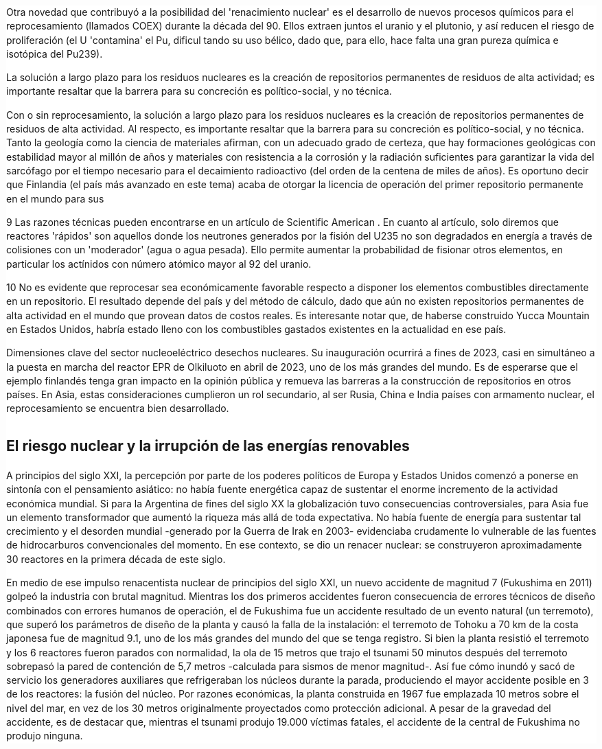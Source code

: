 Otra novedad que contribuyó a la posibilidad del 'renacimiento nuclear' es el desarrollo de nuevos procesos químicos para el reprocesamiento (llamados COEX) durante la década del 90. Ellos extraen juntos el uranio y el plutonio, y así reducen el riesgo de proliferación (el U 'contamina' el Pu, dificul tando su uso bélico, dado que, para ello, hace falta una gran pureza química e isotópica del Pu239).

La solución a largo plazo para los residuos nucleares es la creación de repositorios permanentes de residuos de alta actividad; es importante resaltar que la barrera para su concreción es político-social, y no técnica.

Con o sin reprocesamiento, la solución a largo plazo para los residuos nucleares es la creación de repositorios permanentes de residuos de alta actividad. Al respecto, es importante resaltar que la barrera para su concreción es político-social, y no técnica. Tanto la geología como la ciencia de materiales afirman, con un adecuado grado de certeza, que hay formaciones geológicas con estabilidad mayor al millón de años y materiales con resistencia a la corrosión y la radiación suficientes para garantizar la vida del sarcófago por el tiempo necesario para el decaimiento radioactivo (del orden de la centena de miles de años). Es oportuno decir que Finlandia (el país más avanzado en este tema) acaba de otorgar la licencia de operación del primer repositorio permanente en el mundo para sus

9 Las razones técnicas pueden encontrarse en un artículo de Scientific American . En cuanto al artículo, solo diremos que reactores 'rápidos' son aquellos donde los neutrones generados por la fisión del U235 no son degradados en energía a través de colisiones con un 'moderador' (agua o agua pesada). Ello permite aumentar la probabilidad de fisionar otros elementos, en particular los actínidos con número atómico mayor al 92 del uranio.

10 No es evidente que reprocesar sea económicamente favorable respecto a disponer los elementos combustibles directamente en un repositorio. El resultado depende del país y del método de cálculo, dado que aún no existen repositorios permanentes de alta actividad en el mundo que provean datos de costos reales. Es interesante notar que, de haberse construido Yucca Mountain en Estados Unidos, habría estado lleno con los combustibles gastados existentes en la actualidad en ese país.

Dimensiones clave del sector nucleoeléctrico desechos nucleares. Su inauguración ocurrirá a fines de 2023, casi en simultáneo a la puesta en marcha del reactor EPR de Olkiluoto en abril de 2023, uno de los más grandes del mundo. Es de esperarse que el ejemplo finlandés tenga gran impacto en la opinión pública y remueva las barreras a la construcción de repositorios en otros países. En Asia, estas consideraciones cumplieron un rol secundario, al ser Rusia, China e India países con armamento nuclear, el reprocesamiento se encuentra bien desarrollado.

## El riesgo nuclear y la irrupción de las energías renovables

A principios del siglo XXI, la percepción por parte de los poderes políticos de Europa y Estados Unidos comenzó a ponerse en sintonía con el pensamiento asiático: no había fuente energética capaz de sustentar el enorme incremento de la actividad económica mundial. Si para la Argentina de fines del siglo XX la globalización tuvo consecuencias controversiales, para Asia fue un elemento transformador que aumentó la riqueza más allá de toda expectativa. No había fuente de energía para sustentar tal crecimiento y el desorden mundial -generado por la Guerra de Irak en 2003- evidenciaba crudamente lo vulnerable de las fuentes de hidrocarburos convencionales del momento. En ese contexto, se dio un renacer nuclear: se construyeron aproximadamente 30 reactores en la primera década de este siglo.

En medio de ese impulso renacentista nuclear de principios del siglo XXI, un nuevo accidente de magnitud 7 (Fukushima en 2011) golpeó la industria con brutal magnitud. Mientras los dos primeros accidentes fueron consecuencia de errores técnicos de diseño combinados con errores humanos de operación, el de Fukushima fue un accidente resultado de un evento natural (un terremoto), que superó los parámetros de diseño de la planta y causó la falla de la instalación: el terremoto de Tohoku a 70 km de la costa japonesa fue de magnitud 9.1, uno de los más grandes del mundo del que se tenga registro. Si bien la planta resistió el terremoto y los 6 reactores fueron parados con normalidad, la ola de 15 metros que trajo el tsunami 50 minutos después del terremoto sobrepasó la pared de contención de 5,7 metros -calculada para sismos de menor magnitud-. Así fue cómo inundó y sacó de servicio los generadores auxiliares que refrigeraban los núcleos durante la parada, produciendo el mayor accidente posible en 3 de los reactores: la fusión del núcleo. Por razones económicas, la planta construida en 1967 fue emplazada 10 metros sobre el nivel del mar, en vez de los 30 metros originalmente proyectados como protección adicional. A pesar de la gravedad del accidente, es de destacar que, mientras el tsunami produjo 19.000 víctimas fatales, el accidente de la central de Fukushima no produjo ninguna.
